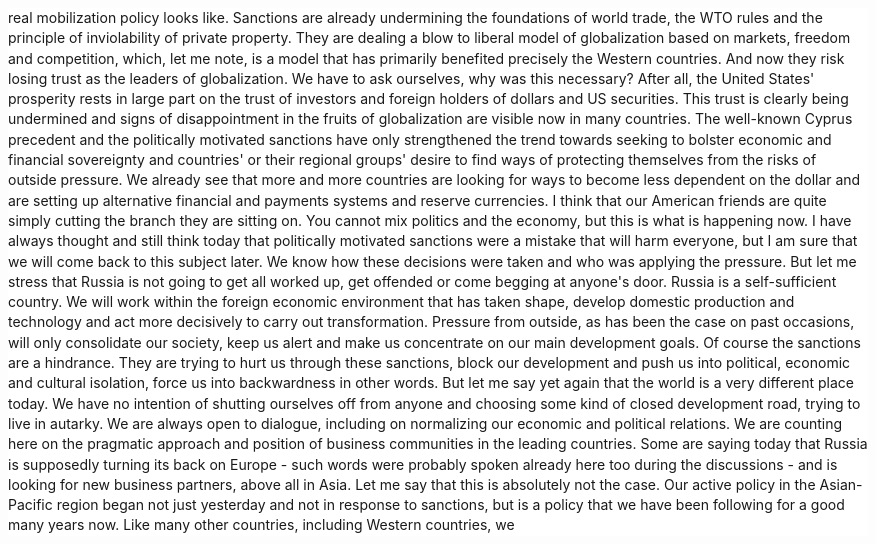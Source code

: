 real mobilization policy looks like.
Sanctions are already undermining the foundations of world
trade, the WTO rules and the principle of inviolability of
private property. They are dealing a blow to
liberal model of
globalization based on markets, freedom and competition, which,
let me note, is a model that has primarily benefited precisely
the Western countries. And now they risk losing trust as the
leaders of globalization.
We have to ask ourselves, why was this
necessary? After all, the United States' prosperity rests in
large part on the trust of investors and foreign holders of
dollars and US securities.
This trust is clearly being
undermined and signs of disappointment in the fruits of
globalization are visible now in many countries. The
well-known Cyprus precedent and the politically motivated
sanctions have only strengthened the trend towards seeking to
bolster economic and financial sovereignty and countries' or
their regional groups' desire to find ways of protecting
themselves from the risks of outside pressure.
We already see
that more and more countries are looking for ways to become less
dependent on the dollar and are setting up alternative financial
and payments systems and reserve currencies.
I think that our
American friends are quite simply cutting the branch they are
sitting on. You cannot mix politics and the economy, but this is
what is happening now. I have always thought and still think
today that politically motivated sanctions were a mistake that
will harm everyone, but I am sure that we will come back to this
subject later.
We know how these decisions were taken and who was applying the
pressure. But let me stress that Russia is not going to get all
worked up, get offended or come begging at anyone's door.
Russia
is a self-sufficient country. We will work within the foreign
economic environment that has taken shape, develop domestic
production and technology and act more decisively to carry out
transformation. Pressure from outside, as has been the case on
past occasions, will only consolidate our society, keep us alert
and make us concentrate on our main development goals.
Of course the sanctions are a hindrance. They are trying to hurt
us through these sanctions, block our development and push us
into political, economic and cultural isolation, force us into
backwardness in other words. But let me say yet again that the
world is a very different place today.
We have no intention of
shutting ourselves off from anyone and choosing some kind of
closed development road, trying to live in autarky. We are
always open to dialogue, including on normalizing our economic
and political relations. We are counting here on the pragmatic
approach and position of business communities in the leading
countries.
Some are saying today that Russia is supposedly turning its back
on Europe - such words were probably spoken already here too
during the discussions - and is looking for new business
partners, above all in Asia. Let me say that this is absolutely
not the case.
Our active policy in the Asian-Pacific region
began not just yesterday and not in response to sanctions, but
is a policy that we have been following for a good many years
now.
Like many other countries, including Western countries, we